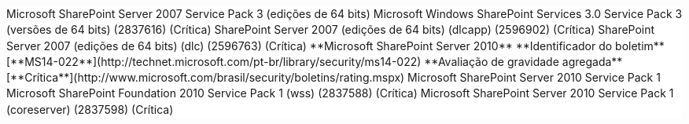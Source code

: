 </td>
</tr>
<tr>
<td style="border:1px solid black;">
Microsoft SharePoint Server 2007 Service Pack 3 (edições de 64 bits)

</td>
<td style="border:1px solid black;">
Microsoft Windows SharePoint Services 3.0 Service Pack 3 (versões de 64 bits)  
(2837616)  
(Crítica)  
SharePoint Server 2007 (edições de 64 bits) (dlcapp)  
(2596902)  
(Crítica)  
SharePoint Server 2007 (edições de 64 bits) (dlc)  
(2596763)  
(Crítica)

</td>
</tr>
<tr>
<td style="border:1px solid black;" colspan="2">
**Microsoft SharePoint Server 2010**

</td>
</tr>
<tr>
<td style="border:1px solid black;">
**Identificador do boletim**

</td>
<td style="border:1px solid black;">
[**MS14-022**](http://technet.microsoft.com/pt-br/library/security/ms14-022)

</td>
</tr>
<tr>
<td style="border:1px solid black;">
**Avaliação de gravidade agregada**

</td>
<td style="border:1px solid black;">
[**Crítica**](http://www.microsoft.com/brasil/security/boletins/rating.mspx)

</td>
</tr>
<tr>
<td style="border:1px solid black;">
Microsoft SharePoint Server 2010 Service Pack 1

</td>
<td style="border:1px solid black;">
Microsoft SharePoint Foundation 2010 Service Pack 1 (wss)  
(2837588)  
(Crítica)  
Microsoft SharePoint Server 2010 Service Pack 1 (coreserver)  
(2837598)  
(Crítica)
